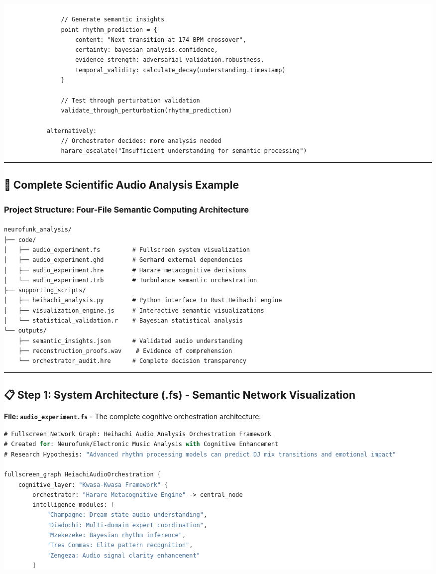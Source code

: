 ```turbulance
                
                // Generate semantic insights
                point rhythm_prediction = {
                    content: "Next transition at 174 BPM crossover",
                    certainty: bayesian_analysis.confidence,
                    evidence_strength: adversarial_validation.robustness,
                    temporal_validity: calculate_decay(understanding.timestamp)
                }
                
                // Test through perturbation validation
                validate_through_perturbation(rhythm_prediction)
                
            alternatively:
                // Orchestrator decides: more analysis needed
                harare_escalate("Insufficient understanding for semantic processing")
```

---

## 🔬 Complete Scientific Audio Analysis Example

### Project Structure: Four-File Semantic Computing Architecture

```
neurofunk_analysis/
├── code/
│   ├── audio_experiment.fs         # Fullscreen system visualization  
│   ├── audio_experiment.ghd        # Gerhard external dependencies
│   ├── audio_experiment.hre        # Harare metacognitive decisions
│   └── audio_experiment.trb        # Turbulance semantic orchestration
├── supporting_scripts/
│   ├── heihachi_analysis.py        # Python interface to Rust Heihachi engine
│   ├── visualization_engine.js     # Interactive semantic visualizations
│   └── statistical_validation.r    # Bayesian statistical analysis
└── outputs/
    ├── semantic_insights.json      # Validated audio understanding  
    ├── reconstruction_proofs.wav    # Evidence of comprehension
    └── orchestrator_audit.hre      # Complete decision transparency
```

---

## 📋 Step 1: System Architecture (.fs) - Semantic Network Visualization

**File: `audio_experiment.fs`** - The complete cognitive orchestration architecture:

```fs
# Fullscreen Network Graph: Heihachi Audio Analysis Orchestration Framework
# Created for: Neurofunk/Electronic Music Analysis with Cognitive Enhancement
# Research Hypothesis: "Advanced rhythm processing models can predict DJ mix transitions and emotional impact"

fullscreen_graph HeiachiAudioOrchestration {
    cognitive_layer: "Kwasa-Kwasa Framework" {
        orchestrator: "Harare Metacognitive Engine" -> central_node
        intelligence_modules: [
            "Champagne: Dream-state audio understanding",
            "Diadochi: Multi-domain expert coordination", 
            "Mzekezeke: Bayesian rhythm inference",
            "Tres Commas: Elite pattern recognition",
            "Zengeza: Audio signal clarity enhancement"
        ]
```
